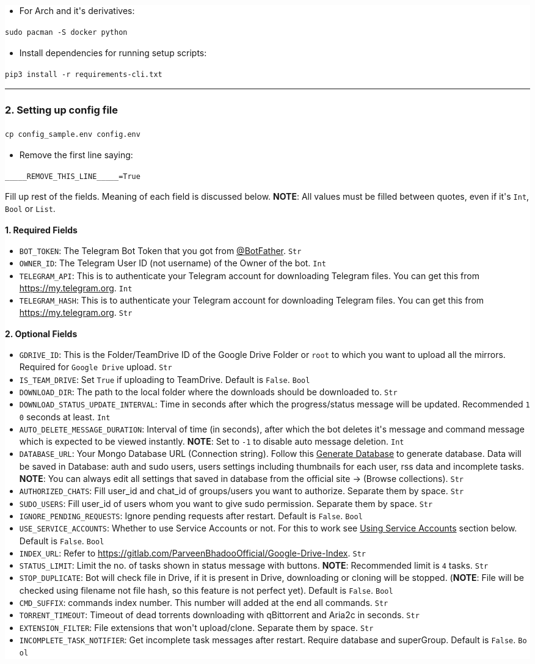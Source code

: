 - For Arch and it's derivatives:
```
sudo pacman -S docker python
```
- Install dependencies for running setup scripts:
```
pip3 install -r requirements-cli.txt
```

------

### 2. Setting up config file

```
cp config_sample.env config.env
```
- Remove the first line saying:
```
_____REMOVE_THIS_LINE_____=True
```
Fill up rest of the fields. Meaning of each field is discussed below. **NOTE**: All values must be filled between quotes, even if it's `Int`, `Bool` or `List`.

**1. Required Fields**

- `BOT_TOKEN`: The Telegram Bot Token that you got from [@BotFather](https://t.me/BotFather). `Str`
- `OWNER_ID`: The Telegram User ID (not username) of the Owner of the bot. `Int`
- `TELEGRAM_API`: This is to authenticate your Telegram account for downloading Telegram files. You can get this from https://my.telegram.org. `Int`
- `TELEGRAM_HASH`: This is to authenticate your Telegram account for downloading Telegram files. You can get this from https://my.telegram.org. `Str`

**2. Optional Fields**

- `GDRIVE_ID`: This is the Folder/TeamDrive ID of the Google Drive Folder or `root` to which you want to upload all the mirrors. Required for `Google Drive` upload. `Str`
- `IS_TEAM_DRIVE`: Set `True` if uploading to TeamDrive. Default is `False`. `Bool`
- `DOWNLOAD_DIR`: The path to the local folder where the downloads should be downloaded to. `Str`
- `DOWNLOAD_STATUS_UPDATE_INTERVAL`: Time in seconds after which the progress/status message will be updated. Recommended `10` seconds at least. `Int`
- `AUTO_DELETE_MESSAGE_DURATION`: Interval of time (in seconds), after which the bot deletes it's message and command message which is expected to be viewed instantly. **NOTE**: Set to `-1` to disable auto message deletion. `Int`
- `DATABASE_URL`: Your Mongo Database URL (Connection string). Follow this [Generate Database](#generate-database) to generate database. Data will be saved in Database: auth and sudo users, users settings including thumbnails for each user, rss data and incomplete tasks. **NOTE**: You can always edit all settings that saved in database from the official site -> (Browse collections). `Str`
- `AUTHORIZED_CHATS`: Fill user_id and chat_id of groups/users you want to authorize. Separate them by space. `Str`
- `SUDO_USERS`: Fill user_id of users whom you want to give sudo permission. Separate them by space. `Str`
- `IGNORE_PENDING_REQUESTS`: Ignore pending requests after restart. Default is `False`. `Bool`
- `USE_SERVICE_ACCOUNTS`: Whether to use Service Accounts or not. For this to work see [Using Service Accounts](#generate-service-accounts-what-is-service-account) section below. Default is `False`. `Bool`
- `INDEX_URL`: Refer to https://gitlab.com/ParveenBhadooOfficial/Google-Drive-Index. `Str`
- `STATUS_LIMIT`: Limit the no. of tasks shown in status message with buttons. **NOTE**: Recommended limit is `4` tasks. `Str`
- `STOP_DUPLICATE`: Bot will check file in Drive, if it is present in Drive, downloading or cloning will be stopped. (**NOTE**: File will be checked using filename not file hash, so this feature is not perfect yet). Default is `False`. `Bool`
- `CMD_SUFFIX`: commands index number. This number will added at the end all commands. `Str`
- `TORRENT_TIMEOUT`: Timeout of dead torrents downloading with qBittorrent and Aria2c in seconds. `Str`
- `EXTENSION_FILTER`: File extensions that won't upload/clone. Separate them by space. `Str`
- `INCOMPLETE_TASK_NOTIFIER`: Get incomplete task messages after restart. Require database and superGroup. Default is `False`. `Bool`